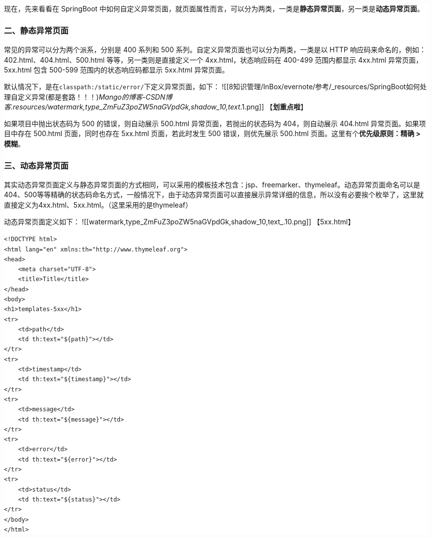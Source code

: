 现在，先来看看在 SpringBoot 中如何自定义异常页面，就页面属性而言，可以分为两类，一类是**静态异常页面**，另一类是**动态异常页面**。

### 二、静态异常页面

常见的异常可以分为两个派系，分别是 400 系列和 500 系列。自定义异常页面也可以分为两类，一类是以 HTTP 响应码来命名的，例如：402.html、404.html、500.html 等等，另一类则是直接定义一个 4xx.html，状态响应码在 400-499 范围内都显示 4xx.html 异常页面，5xx.html 包含 500-599 范围内的状态响应码都显示 5xx.html 异常页面。

默认情况下，是在`classpath:/static/error/`下定义异常页面，如下：
![[8知识管理/InBox/evernote/参考/_resources/SpringBoot如何处理自定义异常(都是套路！！！)_Mango的博客-CSDN博客.resources/watermark,type_ZmFuZ3poZW5naGVpdGk,shadow_10,text_.1.png]]
【**划重点啦**】

如果项目中抛出状态码为 500 的错误，则自动展示 500.html 异常页面，若抛出的状态码为 404，则自动展示 404.html 异常页面。如果项目中存在 500.html 页面，同时也存在 5xx.html 页面，若此时发生 500 错误，则优先展示 500.html 页面。这里有个**优先级原则：精确 > 模糊**。

### 三、动态异常页面

其实动态异常页面定义与静态异常页面的方式相同，可以采用的模板技术包含：jsp、freemarker、thymeleaf。动态异常页面命名可以是404、500等等精确的状态码命名方式，一般情况下，由于动态异常页面可以直接展示异常详细的信息，所以没有必要挨个枚举了，这里就直接定义为4xx.html、5xx.html。（这里采用的是thymeleaf）

动态异常页面定义如下：
![[watermark,type_ZmFuZ3poZW5naGVpdGk,shadow_10,text_.10.png]]
【5xx.html】

    <!DOCTYPE html>
    <html lang="en" xmlns:th="http://www.thymeleaf.org">
    <head>
        <meta charset="UTF-8">
        <title>Title</title>
    </head>
    <body>
    <h1>templates-5xx</h1>
    <tr>
        <td>path</td>
        <td th:text="${path}"></td>
    </tr>
    <tr>
        <td>timestamp</td>
        <td th:text="${timestamp}"></td>
    </tr>
    <tr>
        <td>message</td>
        <td th:text="${message}"></td>
    </tr>
    <tr>
        <td>error</td>
        <td th:text="${error}"></td>
    </tr>
    <tr>
        <td>status</td>
        <td th:text="${status}"></td>
    </tr>
    </body>
    </html>
    